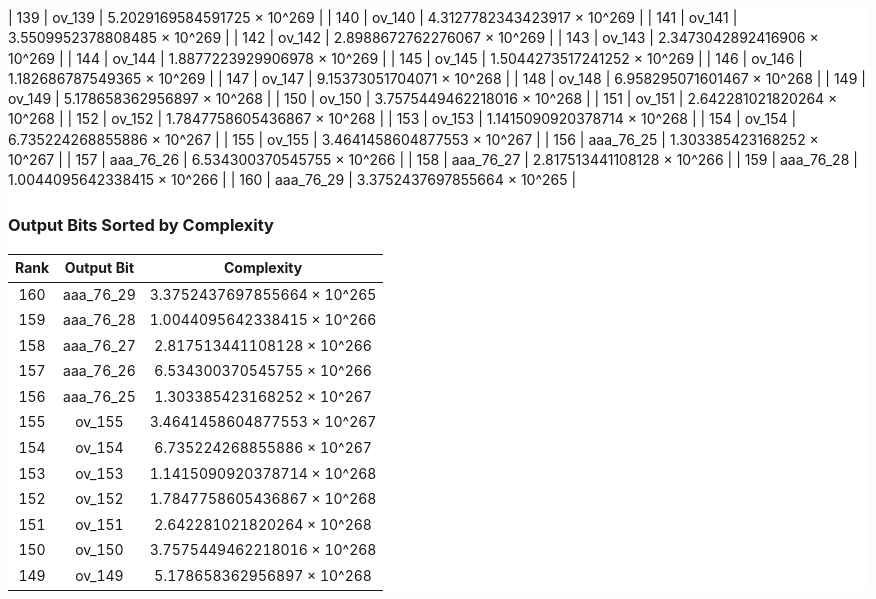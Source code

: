 | 139 | ov_139 | 5.2029169584591725 × 10^269 |
| 140 | ov_140 | 4.3127782343423917 × 10^269 |
| 141 | ov_141 | 3.5509952378808485 × 10^269 |
| 142 | ov_142 | 2.8988672762276067 × 10^269 |
| 143 | ov_143 | 2.3473042892416906 × 10^269 |
| 144 | ov_144 | 1.8877223929906978 × 10^269 |
| 145 | ov_145 | 1.5044273517241252 × 10^269 |
| 146 | ov_146 | 1.182686787549365 × 10^269 |
| 147 | ov_147 | 9.15373051704071 × 10^268 |
| 148 | ov_148 | 6.958295071601467 × 10^268 |
| 149 | ov_149 | 5.178658362956897 × 10^268 |
| 150 | ov_150 | 3.7575449462218016 × 10^268 |
| 151 | ov_151 | 2.642281021820264 × 10^268 |
| 152 | ov_152 | 1.7847758605436867 × 10^268 |
| 153 | ov_153 | 1.1415090920378714 × 10^268 |
| 154 | ov_154 | 6.735224268855886 × 10^267 |
| 155 | ov_155 | 3.4641458604877553 × 10^267 |
| 156 | aaa_76_25 | 1.303385423168252 × 10^267 |
| 157 | aaa_76_26 | 6.534300370545755 × 10^266 |
| 158 | aaa_76_27 | 2.817513441108128 × 10^266 |
| 159 | aaa_76_28 | 1.0044095642338415 × 10^266 |
| 160 | aaa_76_29 | 3.3752437697855664 × 10^265 |

### Output Bits Sorted by Complexity

| Rank | Output Bit | Complexity |
|:----:|:----------:|:----------:|
| 160 | aaa_76_29 | 3.3752437697855664 × 10^265 |
| 159 | aaa_76_28 | 1.0044095642338415 × 10^266 |
| 158 | aaa_76_27 | 2.817513441108128 × 10^266 |
| 157 | aaa_76_26 | 6.534300370545755 × 10^266 |
| 156 | aaa_76_25 | 1.303385423168252 × 10^267 |
| 155 | ov_155 | 3.4641458604877553 × 10^267 |
| 154 | ov_154 | 6.735224268855886 × 10^267 |
| 153 | ov_153 | 1.1415090920378714 × 10^268 |
| 152 | ov_152 | 1.7847758605436867 × 10^268 |
| 151 | ov_151 | 2.642281021820264 × 10^268 |
| 150 | ov_150 | 3.7575449462218016 × 10^268 |
| 149 | ov_149 | 5.178658362956897 × 10^268 |